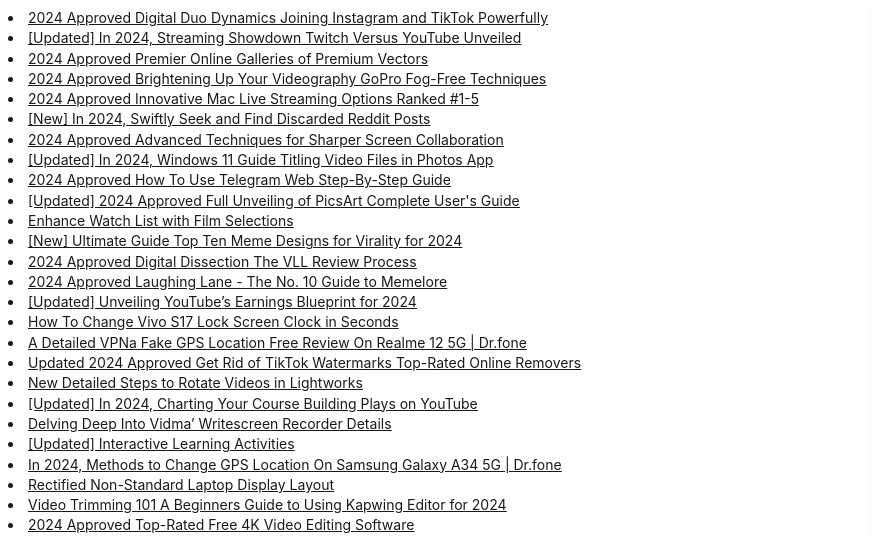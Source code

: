 <li><a href="https://article-posts.techidaily.com/2024-approved-digital-duo-dynamics-joining-instagram-and-tiktok-powerfully/"><u>2024 Approved  Digital Duo Dynamics  Joining Instagram and TikTok Powerfully</u></a></li>
<li><a href="https://article-posts.techidaily.com/updated-in-2024-streaming-showdown-twitch-versus-youtube-unveiled/"><u>[Updated] In 2024, Streaming Showdown  Twitch Versus YouTube Unveiled</u></a></li>
<li><a href="https://article-posts.techidaily.com/2024-approved-premier-online-galleries-of-premium-vectors/"><u>2024 Approved  Premier Online Galleries of Premium Vectors</u></a></li>
<li><a href="https://article-posts.techidaily.com/2024-approved-brightening-up-your-videography-gopro-fog-free-techniques/"><u>2024 Approved  Brightening Up Your Videography  GoPro Fog-Free Techniques</u></a></li>
<li><a href="https://article-posts.techidaily.com/2024-approved-innovative-mac-live-streaming-options-ranked-1-5/"><u>2024 Approved  Innovative Mac Live Streaming Options Ranked #1-5</u></a></li>
<li><a href="https://article-posts.techidaily.com/new-in-2024-swiftly-seek-and-find-discarded-reddit-posts/"><u>[New] In 2024, Swiftly Seek and Find Discarded Reddit Posts</u></a></li>
<li><a href="https://article-posts.techidaily.com/2024-approved-advanced-techniques-for-sharper-screen-collaboration/"><u>2024 Approved  Advanced Techniques for Sharper Screen Collaboration</u></a></li>
<li><a href="https://article-posts.techidaily.com/updated-in-2024-windows-11-guide-titling-video-files-in-photos-app/"><u>[Updated] In 2024, Windows 11 Guide  Titling Video Files in Photos App</u></a></li>
<li><a href="https://article-posts.techidaily.com/2024-approved-how-to-use-telegram-web-step-by-step-guide/"><u>2024 Approved  How To Use Telegram Web  Step-By-Step Guide</u></a></li>
<li><a href="https://article-posts.techidaily.com/updated-2024-approved-full-unveiling-of-picsart-complete-users-guide/"><u>[Updated] 2024 Approved  Full Unveiling of PicsArt  Complete User's Guide</u></a></li>
<li><a href="https://article-posts.techidaily.com/enhance-watch-list-with-film-selections/"><u>Enhance Watch List with Film Selections</u></a></li>
<li><a href="https://article-posts.techidaily.com/new-ultimate-guide-top-ten-meme-designs-for-virality-for-2024/"><u>[New] Ultimate Guide  Top Ten Meme Designs for Virality for 2024</u></a></li>
<li><a href="https://article-posts.techidaily.com/2024-approved-digital-dissection-the-vll-review-process/"><u>2024 Approved  Digital Dissection  The VLL Review Process</u></a></li>
<li><a href="https://article-posts.techidaily.com/2024-approved-laughing-lane-the-no-10-guide-to-memelore/"><u>2024 Approved  Laughing Lane - The No. 10 Guide to Memelore</u></a></li>
<li><a href="https://youtube-blog.techidaily.com/ed-unveiling-youtubes-earnings-blueprint-for-2024/"><u>[Updated] Unveiling YouTube’s Earnings Blueprint for 2024</u></a></li>
<li><a href="https://android-unlock.techidaily.com/how-to-change-vivo-s17-lock-screen-clock-in-seconds-by-drfone-android/"><u>How To Change Vivo S17 Lock Screen Clock in Seconds</u></a></li>
<li><a href="https://location-fake.techidaily.com/a-detailed-vpna-fake-gps-location-free-review-on-realme-12-5g-drfone-by-drfone-virtual-android/"><u>A Detailed VPNa Fake GPS Location Free Review On Realme 12 5G | Dr.fone</u></a></li>
<li><a href="https://video-creation-software.techidaily.com/updated-2024-approved-get-rid-of-tiktok-watermarks-top-rated-online-removers/"><u>Updated 2024 Approved Get Rid of TikTok Watermarks Top-Rated Online Removers</u></a></li>
<li><a href="https://ai-editing-video.techidaily.com/new-detailed-steps-to-rotate-videos-in-lightworks/"><u>New Detailed Steps to Rotate Videos in Lightworks</u></a></li>
<li><a href="https://facebook-record-videos.techidaily.com/updated-in-2024-charting-your-course-building-plays-on-youtube/"><u>[Updated] In 2024, Charting Your Course  Building Plays on YouTube</u></a></li>
<li><a href="https://on-screen-recording.techidaily.com/delving-deep-into-vidma-writescreen-recorder-details/"><u>Delving Deep Into Vidma’ Writescreen Recorder Details</u></a></li>
<li><a href="https://extra-support.techidaily.com/updated-interactive-learning-activities/"><u>[Updated] Interactive Learning Activities</u></a></li>
<li><a href="https://phone-solutions.techidaily.com/in-2024-methods-to-change-gps-location-on-samsung-galaxy-a34-5g-drfone-by-drfone-virtual-android/"><u>In 2024, Methods to Change GPS Location On Samsung Galaxy A34 5G | Dr.fone</u></a></li>
<li><a href="https://graphic-issues.techidaily.com/rectified-non-standard-laptop-display-layout/"><u>Rectified Non-Standard Laptop Display Layout</u></a></li>
<li><a href="https://video-creation-software.techidaily.com/video-trimming-101-a-beginners-guide-to-using-kapwing-editor-for-2024/"><u>Video Trimming 101 A Beginners Guide to Using Kapwing Editor for 2024</u></a></li>
<li><a href="https://ai-vdieo-software.techidaily.com/2024-approved-top-rated-free-4k-video-editing-software/"><u>2024 Approved Top-Rated Free 4K Video Editing Software</u></a></li>